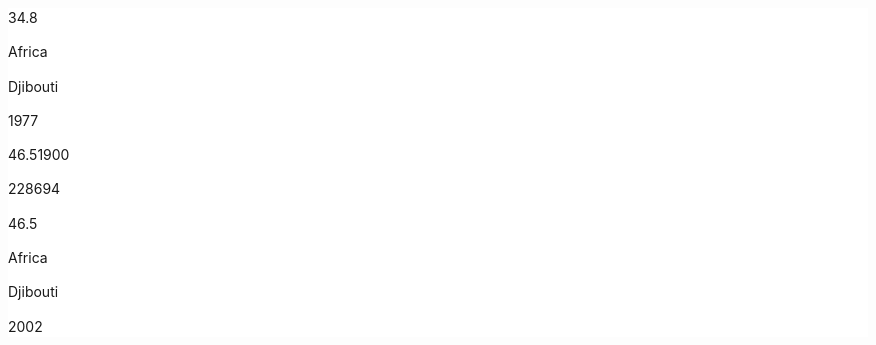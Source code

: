 <td style="text-align:right;">

34.8

</td>

</tr>

<tr>

<td style="text-align:left;">

Africa

</td>

<td style="text-align:left;">

Djibouti

</td>

<td style="text-align:right;">

1977

</td>

<td style="text-align:right;">

46.51900

</td>

<td style="text-align:right;">

228694

</td>

<td style="text-align:right;">

46.5

</td>

</tr>

<tr>

<td style="text-align:left;">

Africa

</td>

<td style="text-align:left;">

Djibouti

</td>

<td style="text-align:right;">

2002
